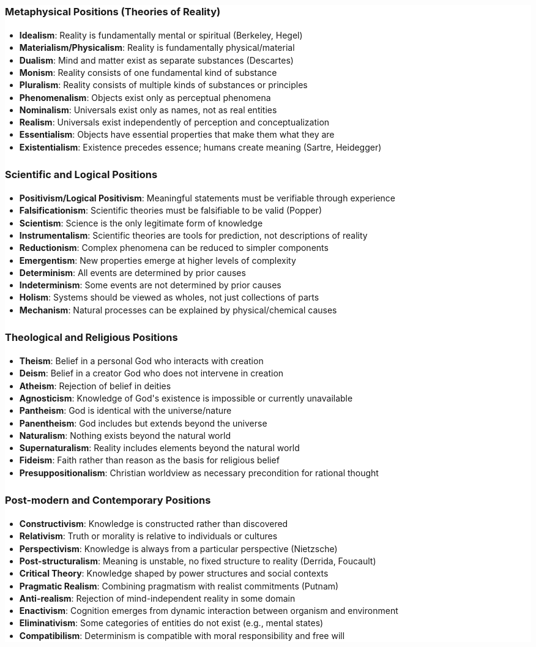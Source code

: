 ### Metaphysical Positions (Theories of Reality)

- **Idealism**: Reality is fundamentally mental or spiritual (Berkeley, Hegel)
- **Materialism/Physicalism**: Reality is fundamentally physical/material
- **Dualism**: Mind and matter exist as separate substances (Descartes)
- **Monism**: Reality consists of one fundamental kind of substance
- **Pluralism**: Reality consists of multiple kinds of substances or principles
- **Phenomenalism**: Objects exist only as perceptual phenomena
- **Nominalism**: Universals exist only as names, not as real entities
- **Realism**: Universals exist independently of perception and conceptualization
- **Essentialism**: Objects have essential properties that make them what they are
- **Existentialism**: Existence precedes essence; humans create meaning (Sartre, Heidegger)

### Scientific and Logical Positions

- **Positivism/Logical Positivism**: Meaningful statements must be verifiable through experience
- **Falsificationism**: Scientific theories must be falsifiable to be valid (Popper)
- **Scientism**: Science is the only legitimate form of knowledge
- **Instrumentalism**: Scientific theories are tools for prediction, not descriptions of reality
- **Reductionism**: Complex phenomena can be reduced to simpler components
- **Emergentism**: New properties emerge at higher levels of complexity
- **Determinism**: All events are determined by prior causes
- **Indeterminism**: Some events are not determined by prior causes
- **Holism**: Systems should be viewed as wholes, not just collections of parts
- **Mechanism**: Natural processes can be explained by physical/chemical causes

### Theological and Religious Positions

- **Theism**: Belief in a personal God who interacts with creation
- **Deism**: Belief in a creator God who does not intervene in creation
- **Atheism**: Rejection of belief in deities
- **Agnosticism**: Knowledge of God's existence is impossible or currently unavailable
- **Pantheism**: God is identical with the universe/nature
- **Panentheism**: God includes but extends beyond the universe
- **Naturalism**: Nothing exists beyond the natural world
- **Supernaturalism**: Reality includes elements beyond the natural world
- **Fideism**: Faith rather than reason as the basis for religious belief
- **Presuppositionalism**: Christian worldview as necessary precondition for rational thought

### Post-modern and Contemporary Positions

- **Constructivism**: Knowledge is constructed rather than discovered
- **Relativism**: Truth or morality is relative to individuals or cultures
- **Perspectivism**: Knowledge is always from a particular perspective (Nietzsche)
- **Post-structuralism**: Meaning is unstable, no fixed structure to reality (Derrida, Foucault)
- **Critical Theory**: Knowledge shaped by power structures and social contexts
- **Pragmatic Realism**: Combining pragmatism with realist commitments (Putnam)
- **Anti-realism**: Rejection of mind-independent reality in some domain
- **Enactivism**: Cognition emerges from dynamic interaction between organism and environment
- **Eliminativism**: Some categories of entities do not exist (e.g., mental states)
- **Compatibilism**: Determinism is compatible with moral responsibility and free will
